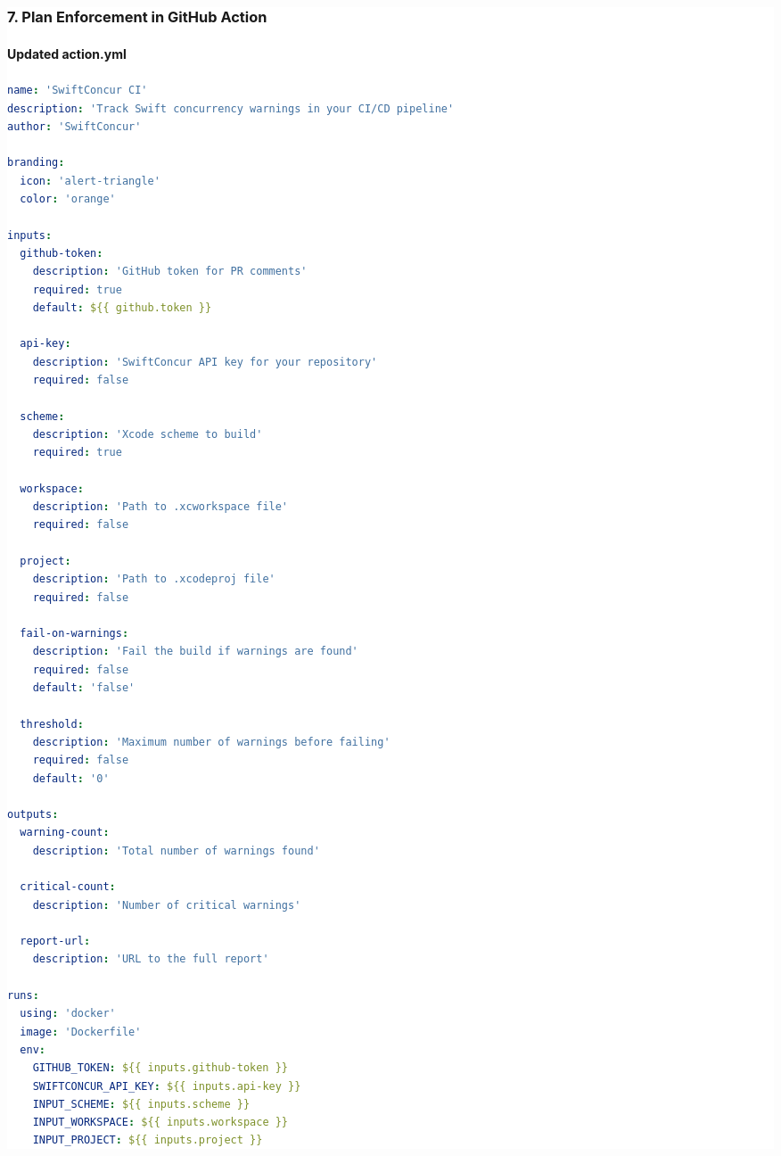 ### 7. Plan Enforcement in GitHub Action

#### Updated action.yml
```yaml
name: 'SwiftConcur CI'
description: 'Track Swift concurrency warnings in your CI/CD pipeline'
author: 'SwiftConcur'

branding:
  icon: 'alert-triangle'
  color: 'orange'

inputs:
  github-token:
    description: 'GitHub token for PR comments'
    required: true
    default: ${{ github.token }}
  
  api-key:
    description: 'SwiftConcur API key for your repository'
    required: false
  
  scheme:
    description: 'Xcode scheme to build'
    required: true
  
  workspace:
    description: 'Path to .xcworkspace file'
    required: false
  
  project:
    description: 'Path to .xcodeproj file'
    required: false
  
  fail-on-warnings:
    description: 'Fail the build if warnings are found'
    required: false
    default: 'false'
  
  threshold:
    description: 'Maximum number of warnings before failing'
    required: false
    default: '0'

outputs:
  warning-count:
    description: 'Total number of warnings found'
  
  critical-count:
    description: 'Number of critical warnings'
  
  report-url:
    description: 'URL to the full report'

runs:
  using: 'docker'
  image: 'Dockerfile'
  env:
    GITHUB_TOKEN: ${{ inputs.github-token }}
    SWIFTCONCUR_API_KEY: ${{ inputs.api-key }}
    INPUT_SCHEME: ${{ inputs.scheme }}
    INPUT_WORKSPACE: ${{ inputs.workspace }}
    INPUT_PROJECT: ${{ inputs.project }}
```